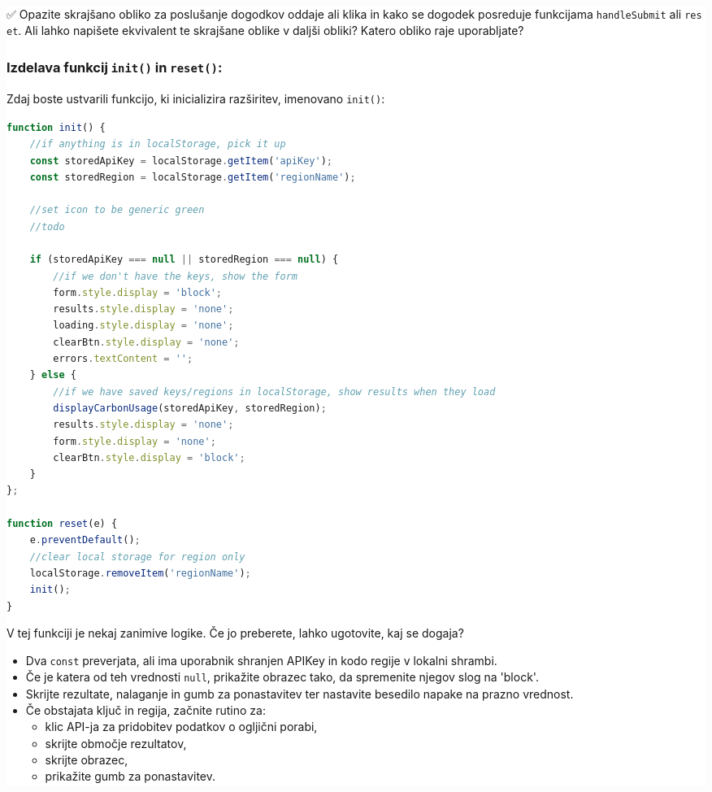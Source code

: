 ✅ Opazite skrajšano obliko za poslušanje dogodkov oddaje ali klika in kako se dogodek posreduje funkcijama `handleSubmit` ali `reset`. Ali lahko napišete ekvivalent te skrajšane oblike v daljši obliki? Katero obliko raje uporabljate?

### Izdelava funkcij `init()` in `reset()`:

Zdaj boste ustvarili funkcijo, ki inicializira razširitev, imenovano `init()`:

```JavaScript
function init() {
	//if anything is in localStorage, pick it up
	const storedApiKey = localStorage.getItem('apiKey');
	const storedRegion = localStorage.getItem('regionName');

	//set icon to be generic green
	//todo

	if (storedApiKey === null || storedRegion === null) {
		//if we don't have the keys, show the form
		form.style.display = 'block';
		results.style.display = 'none';
		loading.style.display = 'none';
		clearBtn.style.display = 'none';
		errors.textContent = '';
	} else {
        //if we have saved keys/regions in localStorage, show results when they load
        displayCarbonUsage(storedApiKey, storedRegion);
		results.style.display = 'none';
		form.style.display = 'none';
		clearBtn.style.display = 'block';
	}
};

function reset(e) {
	e.preventDefault();
	//clear local storage for region only
	localStorage.removeItem('regionName');
	init();
}

```

V tej funkciji je nekaj zanimive logike. Če jo preberete, lahko ugotovite, kaj se dogaja?

- Dva `const` preverjata, ali ima uporabnik shranjen APIKey in kodo regije v lokalni shrambi.
- Če je katera od teh vrednosti `null`, prikažite obrazec tako, da spremenite njegov slog na 'block'.
- Skrijte rezultate, nalaganje in gumb za ponastavitev ter nastavite besedilo napake na prazno vrednost.
- Če obstajata ključ in regija, začnite rutino za:
  - klic API-ja za pridobitev podatkov o ogljični porabi,
  - skrijte območje rezultatov,
  - skrijte obrazec,
  - prikažite gumb za ponastavitev.

